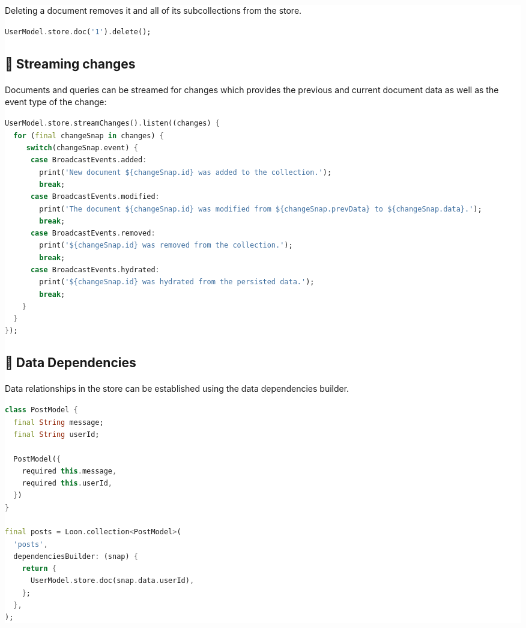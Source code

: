 Deleting a document removes it and all of its subcollections from the store.

```dart
UserModel.store.doc('1').delete();
```

## 🌊 Streaming changes

Documents and queries can be streamed for changes which provides the previous and current document data as well as the event type of the change:

```dart
UserModel.store.streamChanges().listen((changes) {
  for (final changeSnap in changes) {
     switch(changeSnap.event) {
      case BroadcastEvents.added:
        print('New document ${changeSnap.id} was added to the collection.');
        break;
      case BroadcastEvents.modified:
        print('The document ${changeSnap.id} was modified from ${changeSnap.prevData} to ${changeSnap.data}.');
        break;
      case BroadcastEvents.removed:
        print('${changeSnap.id} was removed from the collection.');
        break;
      case BroadcastEvents.hydrated:
        print('${changeSnap.id} was hydrated from the persisted data.');
        break;
    }
  }
});
```

## 🔁 Data Dependencies

Data relationships in the store can be established using the data dependencies builder.

```dart
class PostModel {
  final String message;
  final String userId;

  PostModel({
    required this.message,
    required this.userId,
  })
}

final posts = Loon.collection<PostModel>(
  'posts',
  dependenciesBuilder: (snap) {
    return {
      UserModel.store.doc(snap.data.userId),
    };
  },
);
```
